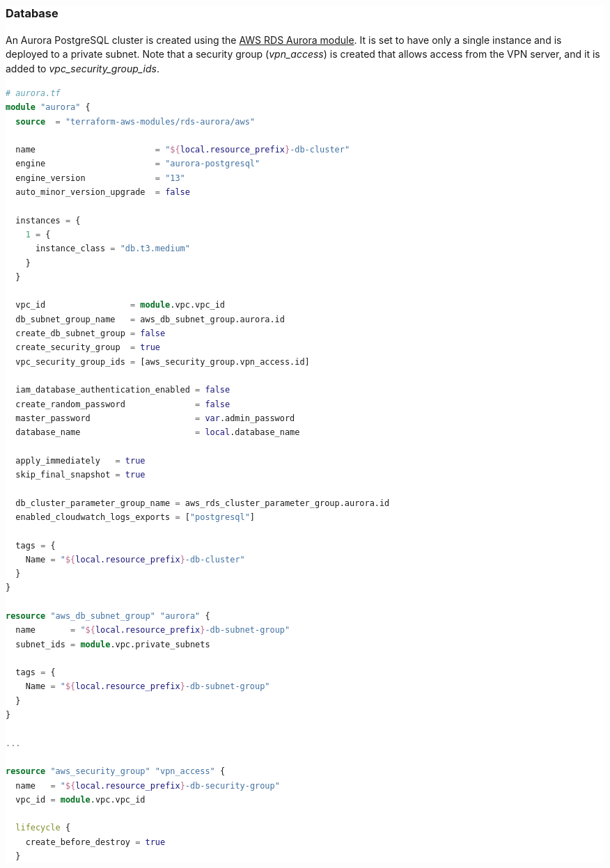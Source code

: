 ### Database

An Aurora PostgreSQL cluster is created using the [AWS RDS Aurora module](https://registry.terraform.io/modules/terraform-aws-modules/rds-aurora/aws/latest). It is set to have only a single instance and is deployed to a private subnet. Note that a security group (_vpn_access_) is created that allows access from the VPN server, and it is added to _vpc_security_group_ids_.


```terraform
# aurora.tf
module "aurora" {
  source  = "terraform-aws-modules/rds-aurora/aws"

  name                        = "${local.resource_prefix}-db-cluster"
  engine                      = "aurora-postgresql"
  engine_version              = "13"
  auto_minor_version_upgrade  = false

  instances = {
    1 = {
      instance_class = "db.t3.medium"
    }
  }

  vpc_id                 = module.vpc.vpc_id
  db_subnet_group_name   = aws_db_subnet_group.aurora.id
  create_db_subnet_group = false
  create_security_group  = true
  vpc_security_group_ids = [aws_security_group.vpn_access.id]

  iam_database_authentication_enabled = false
  create_random_password              = false
  master_password                     = var.admin_password
  database_name                       = local.database_name
 
  apply_immediately   = true
  skip_final_snapshot = true

  db_cluster_parameter_group_name = aws_rds_cluster_parameter_group.aurora.id
  enabled_cloudwatch_logs_exports = ["postgresql"]

  tags = {
    Name = "${local.resource_prefix}-db-cluster"
  }
}

resource "aws_db_subnet_group" "aurora" {
  name       = "${local.resource_prefix}-db-subnet-group"
  subnet_ids = module.vpc.private_subnets

  tags = {
    Name = "${local.resource_prefix}-db-subnet-group"
  }
}

...

resource "aws_security_group" "vpn_access" {
  name   = "${local.resource_prefix}-db-security-group"
  vpc_id = module.vpc.vpc_id

  lifecycle {
    create_before_destroy = true
  }
```